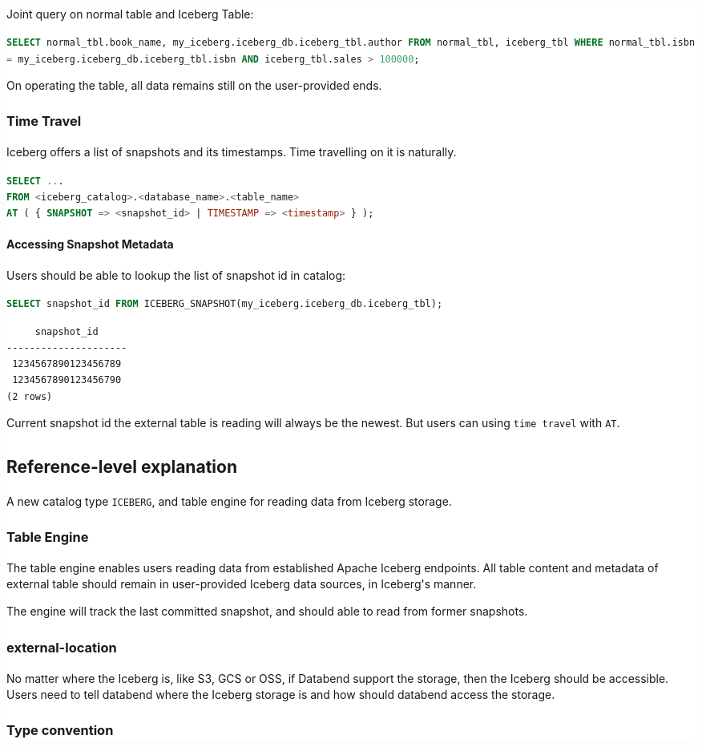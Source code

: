 Joint query on normal table and Iceberg Table:

```sql
SELECT normal_tbl.book_name, my_iceberg.iceberg_db.iceberg_tbl.author FROM normal_tbl, iceberg_tbl WHERE normal_tbl.isbn = my_iceberg.iceberg_db.iceberg_tbl.isbn AND iceberg_tbl.sales > 100000;
```

On operating the table, all data remains still on the user-provided ends.

### Time Travel

Iceberg offers a list of snapshots and its timestamps. Time travelling on it is naturally.

```sql
SELECT ...
FROM <iceberg_catalog>.<database_name>.<table_name>
AT ( { SNAPSHOT => <snapshot_id> | TIMESTAMP => <timestamp> } );
```

#### Accessing Snapshot Metadata

Users should be able to lookup the list of snapshot id in catalog:

```sql
SELECT snapshot_id FROM ICEBERG_SNAPSHOT(my_iceberg.iceberg_db.iceberg_tbl);
```

```
     snapshot_id
---------------------
 1234567890123456789
 1234567890123456790
(2 rows)
```

Current snapshot id the external table is reading will always be the newest. But users can using `time travel` with `AT`.

## Reference-level explanation

A new catalog type `ICEBERG`, and table engine for reading data from Iceberg storage.

### Table Engine

The table engine enables users reading data from established Apache Iceberg endpoints. All table content and metadata of external table should remain in user-provided Iceberg data sources, in Iceberg's manner.

The engine will track the last committed snapshot, and should able to read from former snapshots.

### external-location

No matter where the Iceberg is, like S3, GCS or OSS, if Databend support the storage, then the Iceberg should be accessible. Users need to tell databend where the Iceberg storage is and how should databend access the storage.

### Type convention
